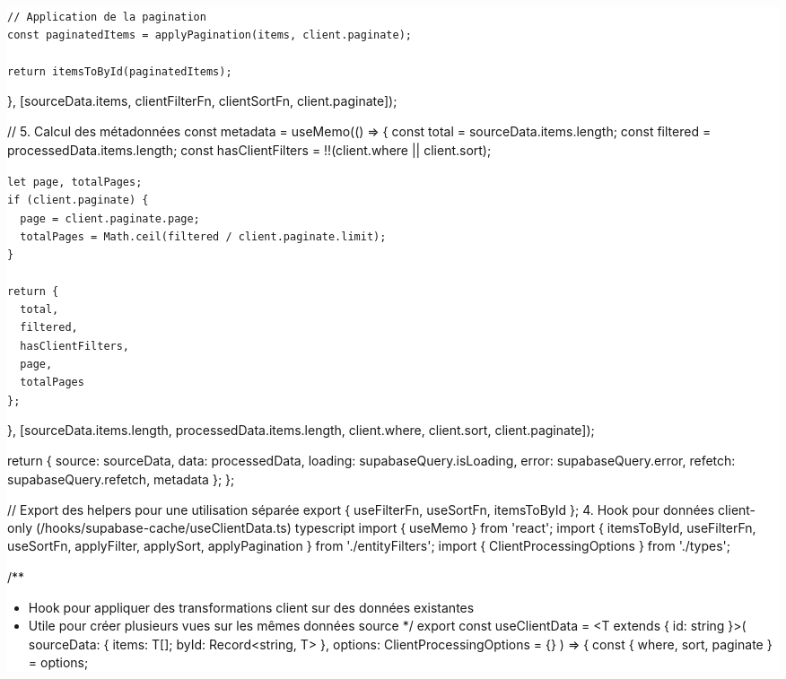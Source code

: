     // Application de la pagination
    const paginatedItems = applyPagination(items, client.paginate);
    
    return itemsToById(paginatedItems);
  }, [sourceData.items, clientFilterFn, clientSortFn, client.paginate]);

  // 5. Calcul des métadonnées
  const metadata = useMemo(() => {
    const total = sourceData.items.length;
    const filtered = processedData.items.length;
    const hasClientFilters = !!(client.where || client.sort);
    
    let page, totalPages;
    if (client.paginate) {
      page = client.paginate.page;
      totalPages = Math.ceil(filtered / client.paginate.limit);
    }

    return {
      total,
      filtered,
      hasClientFilters,
      page,
      totalPages
    };
  }, [sourceData.items.length, processedData.items.length, client.where, client.sort, client.paginate]);

  return {
    source: sourceData,
    data: processedData,
    loading: supabaseQuery.isLoading,
    error: supabaseQuery.error,
    refetch: supabaseQuery.refetch,
    metadata
  };
};

// Export des helpers pour une utilisation séparée
export { useFilterFn, useSortFn, itemsToById };
4. Hook pour données client-only (/hooks/supabase-cache/useClientData.ts)
typescript
import { useMemo } from 'react';
import { itemsToById, useFilterFn, useSortFn, applyFilter, applySort, applyPagination } from './entityFilters';
import { ClientProcessingOptions } from './types';

/**
 * Hook pour appliquer des transformations client sur des données existantes
 * Utile pour créer plusieurs vues sur les mêmes données source
 */
export const useClientData = <T extends { id: string }>(
  sourceData: { items: T[]; byId: Record<string, T> },
  options: ClientProcessingOptions<T> = {}
) => {
  const { where, sort, paginate } = options;
